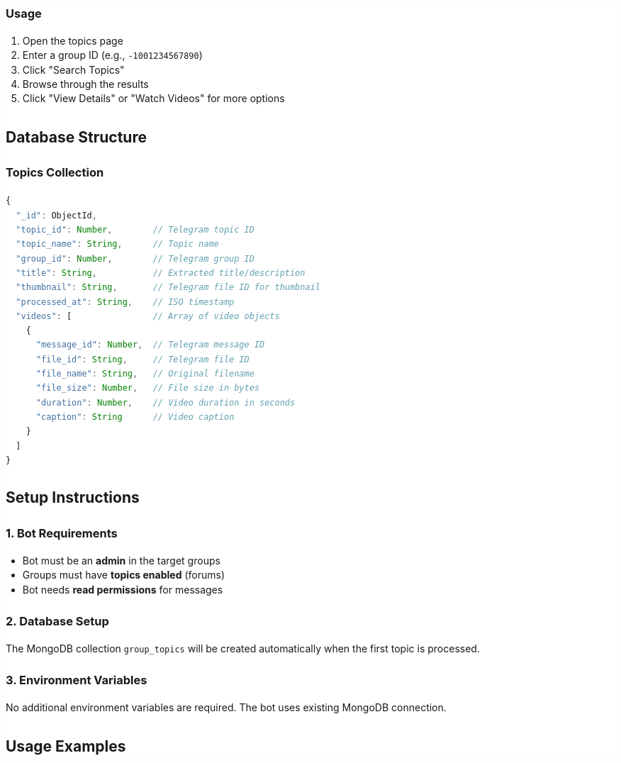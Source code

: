 ### Usage
1. Open the topics page
2. Enter a group ID (e.g., `-1001234567890`)
3. Click "Search Topics"
4. Browse through the results
5. Click "View Details" or "Watch Videos" for more options

## Database Structure

### Topics Collection
```javascript
{
  "_id": ObjectId,
  "topic_id": Number,        // Telegram topic ID
  "topic_name": String,      // Topic name
  "group_id": Number,        // Telegram group ID
  "title": String,           // Extracted title/description
  "thumbnail": String,       // Telegram file ID for thumbnail
  "processed_at": String,    // ISO timestamp
  "videos": [                // Array of video objects
    {
      "message_id": Number,  // Telegram message ID
      "file_id": String,     // Telegram file ID
      "file_name": String,   // Original filename
      "file_size": Number,   // File size in bytes
      "duration": Number,    // Video duration in seconds
      "caption": String      // Video caption
    }
  ]
}
```

## Setup Instructions

### 1. Bot Requirements
- Bot must be an **admin** in the target groups
- Groups must have **topics enabled** (forums)
- Bot needs **read permissions** for messages

### 2. Database Setup
The MongoDB collection `group_topics` will be created automatically when the first topic is processed.

### 3. Environment Variables
No additional environment variables are required. The bot uses existing MongoDB connection.

## Usage Examples
